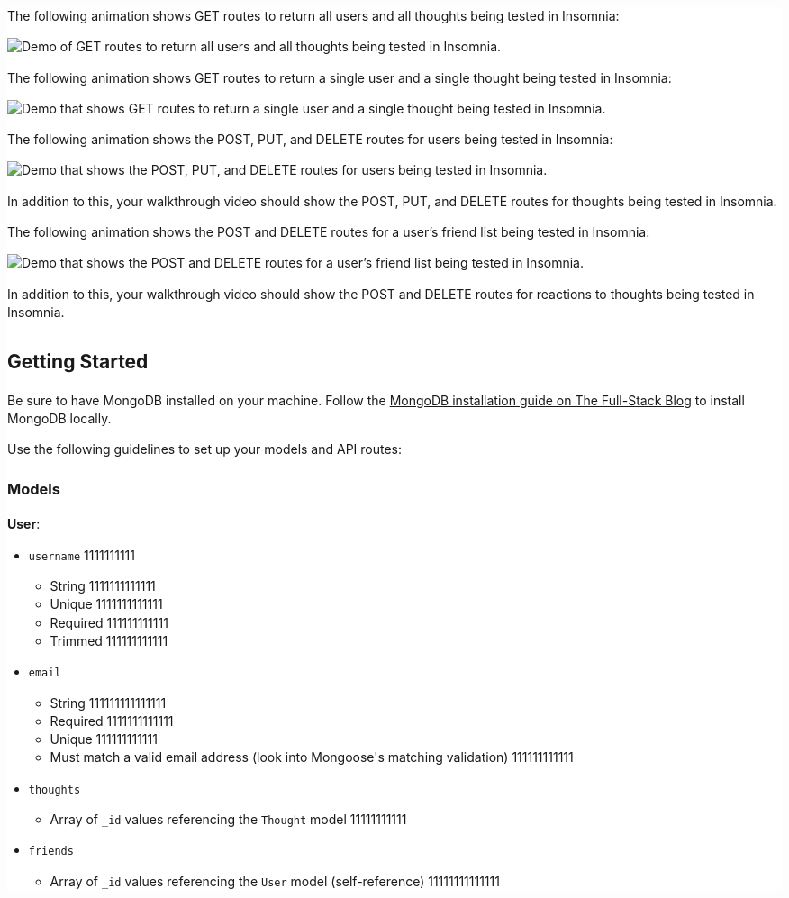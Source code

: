 The following animation shows GET routes to return all users and all thoughts being tested in Insomnia:

![Demo of GET routes to return all users and all thoughts being tested in Insomnia.](./Assets/18-nosql-homework-demo-01.gif)

The following animation shows GET routes to return a single user and a single thought being tested in Insomnia:

![Demo that shows GET routes to return a single user and a single thought being tested in Insomnia.](./Assets/18-nosql-homework-demo-02.gif)

The following animation shows the POST, PUT, and DELETE routes for users being tested in Insomnia:

![Demo that shows the POST, PUT, and DELETE routes for users being tested in Insomnia.](./Assets/18-nosql-homework-demo-03.gif)

In addition to this, your walkthrough video should show the POST, PUT, and DELETE routes for thoughts being tested in Insomnia.

The following animation shows the POST and DELETE routes for a user’s friend list being tested in Insomnia:

![Demo that shows the POST and DELETE routes for a user’s friend list being tested in Insomnia.](./Assets/18-nosql-homework-demo-04.gif)

In addition to this, your walkthrough video should show the POST and DELETE routes for reactions to thoughts being tested in Insomnia.

## Getting Started

Be sure to have MongoDB installed on your machine. Follow the [MongoDB installation guide on The Full-Stack Blog](https://coding-boot-camp.github.io/full-stack/mongodb/how-to-install-mongodb) to install MongoDB locally.

Use the following guidelines to set up your models and API routes:

### Models

**User**:

- `username`  1111111111

  - String  1111111111111
  - Unique  1111111111111
  - Required 111111111111
  - Trimmed  111111111111

- `email`

  - String  111111111111111
  - Required  1111111111111
  - Unique    111111111111
  - Must match a valid email address (look into Mongoose's matching validation)  111111111111

- `thoughts`

  - Array of `_id` values referencing the `Thought` model 11111111111

- `friends`
  - Array of `_id` values referencing the `User` model (self-reference) 11111111111111
